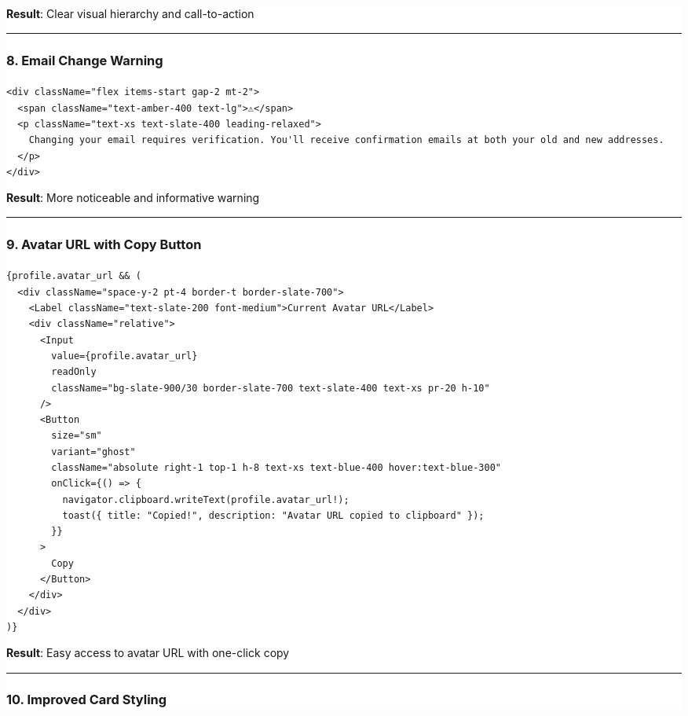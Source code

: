 **Result**: Clear visual hierarchy and call-to-action

---

### 8. **Email Change Warning**

```tsx
<div className="flex items-start gap-2 mt-2">
  <span className="text-amber-400 text-lg">⚠️</span>
  <p className="text-xs text-slate-400 leading-relaxed">
    Changing your email requires verification. You'll receive confirmation emails at both your old and new addresses.
  </p>
</div>
```

**Result**: More noticeable and informative warning

---

### 9. **Avatar URL with Copy Button**

```tsx
{profile.avatar_url && (
  <div className="space-y-2 pt-4 border-t border-slate-700">
    <Label className="text-slate-200 font-medium">Current Avatar URL</Label>
    <div className="relative">
      <Input
        value={profile.avatar_url}
        readOnly
        className="bg-slate-900/30 border-slate-700 text-slate-400 text-xs pr-20 h-10"
      />
      <Button
        size="sm"
        variant="ghost"
        className="absolute right-1 top-1 h-8 text-xs text-blue-400 hover:text-blue-300"
        onClick={() => {
          navigator.clipboard.writeText(profile.avatar_url!);
          toast({ title: "Copied!", description: "Avatar URL copied to clipboard" });
        }}
      >
        Copy
      </Button>
    </div>
  </div>
)}
```

**Result**: Easy access to avatar URL with one-click copy

---

### 10. **Improved Card Styling**
